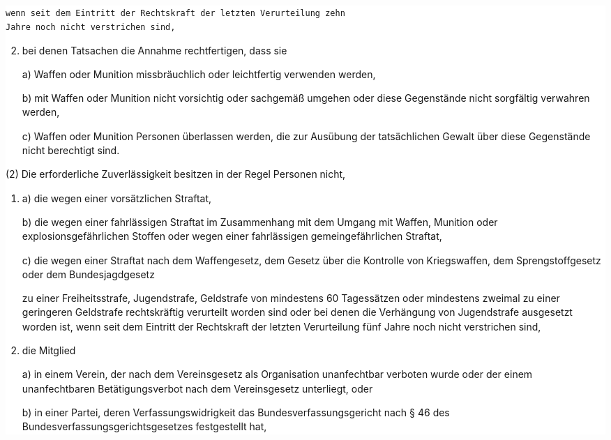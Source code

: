 


    wenn seit dem Eintritt der Rechtskraft der letzten Verurteilung zehn
    Jahre noch nicht verstrichen sind,


2.  bei denen Tatsachen die Annahme rechtfertigen, dass sie

    a)  Waffen oder Munition missbräuchlich oder leichtfertig verwenden
        werden,


    b)  mit Waffen oder Munition nicht vorsichtig oder sachgemäß umgehen oder
        diese Gegenstände nicht sorgfältig verwahren werden,


    c)  Waffen oder Munition Personen überlassen werden, die zur Ausübung der
        tatsächlichen Gewalt über diese Gegenstände nicht berechtigt sind.







(2) Die erforderliche Zuverlässigkeit besitzen in der Regel Personen
nicht,

1.
    a)  die wegen einer vorsätzlichen Straftat,


    b)  die wegen einer fahrlässigen Straftat im Zusammenhang mit dem Umgang
        mit Waffen, Munition oder explosionsgefährlichen Stoffen oder wegen
        einer fahrlässigen gemeingefährlichen Straftat,


    c)  die wegen einer Straftat nach dem Waffengesetz, dem Gesetz über die
        Kontrolle von Kriegswaffen, dem Sprengstoffgesetz oder dem
        Bundesjagdgesetz




    zu einer Freiheitsstrafe, Jugendstrafe, Geldstrafe von mindestens 60
    Tagessätzen oder mindestens zweimal zu einer geringeren Geldstrafe
    rechtskräftig verurteilt worden sind oder bei denen die Verhängung von
    Jugendstrafe ausgesetzt worden ist, wenn seit dem Eintritt der
    Rechtskraft der letzten Verurteilung fünf Jahre noch nicht verstrichen
    sind,


2.  die Mitglied

    a)  in einem Verein, der nach dem Vereinsgesetz als Organisation
        unanfechtbar verboten wurde oder der einem unanfechtbaren
        Betätigungsverbot nach dem Vereinsgesetz unterliegt, oder


    b)  in einer Partei, deren Verfassungswidrigkeit das
        Bundesverfassungsgericht nach § 46 des
        Bundesverfassungsgerichtsgesetzes festgestellt hat,



